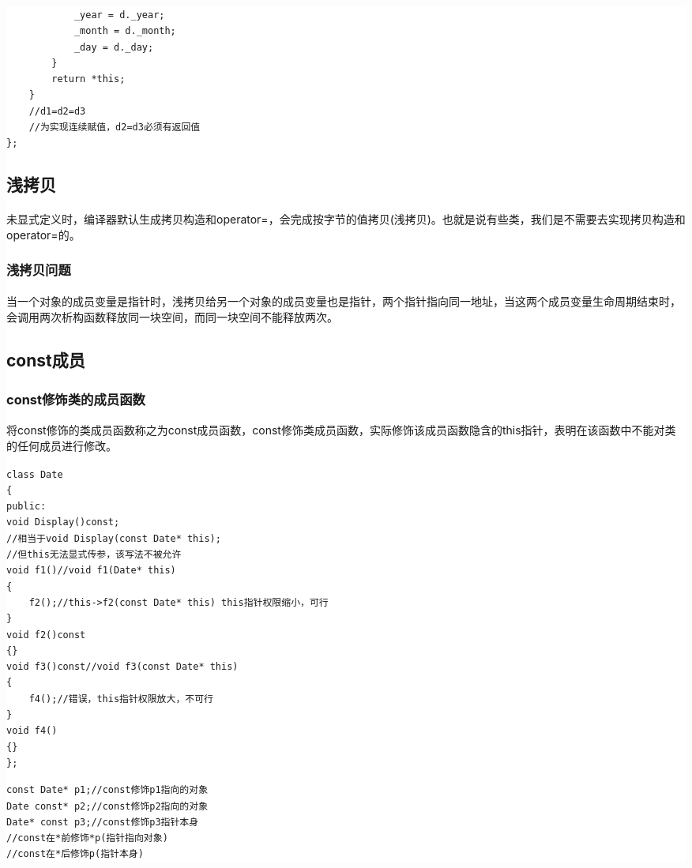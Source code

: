 ```C++{.line-numbers}
            _year = d._year;
            _month = d._month;
            _day = d._day;
        }
        return *this;
    }
    //d1=d2=d3
    //为实现连续赋值，d2=d3必须有返回值
};
```

## 浅拷贝

未显式定义时，编译器默认生成拷贝构造和operator=，会完成按字节的值拷贝(浅拷贝)。也就是说有些类，我们是不需要去实现拷贝构造和operator=的。

### 浅拷贝问题

当一个对象的成员变量是指针时，浅拷贝给另一个对象的成员变量也是指针，两个指针指向同一地址，当这两个成员变量生命周期结束时，会调用两次析构函数释放同一块空间，而同一块空间不能释放两次。

## const成员

### const修饰类的成员函数

将const修饰的类成员函数称之为const成员函数，const修饰类成员函数，实际修饰该成员函数隐含的this指针，表明在该函数中不能对类的任何成员进行修改。

```C++{.line-numbers}
class Date
{
public:
void Display()const;
//相当于void Display(const Date* this);
//但this无法显式传参，该写法不被允许
void f1()//void f1(Date* this)
{
    f2();//this->f2(const Date* this) this指针权限缩小，可行
}
void f2()const
{}
void f3()const//void f3(const Date* this)
{
    f4();//错误，this指针权限放大，不可行
}
void f4()
{}
};
```

```C++{.line-numbers}
const Date* p1;//const修饰p1指向的对象
Date const* p2;//const修饰p2指向的对象
Date* const p3;//const修饰p3指针本身
//const在*前修饰*p(指针指向对象)
//const在*后修饰p(指针本身)
```
